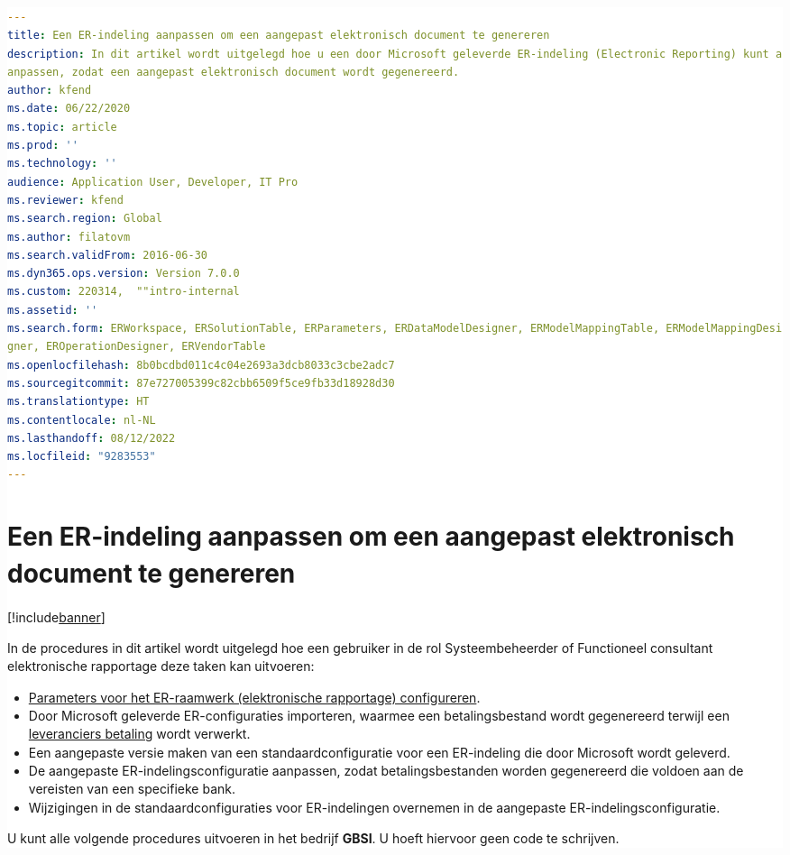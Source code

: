```yaml
---
title: Een ER-indeling aanpassen om een aangepast elektronisch document te genereren
description: In dit artikel wordt uitgelegd hoe u een door Microsoft geleverde ER-indeling (Electronic Reporting) kunt aanpassen, zodat een aangepast elektronisch document wordt gegenereerd.
author: kfend
ms.date: 06/22/2020
ms.topic: article
ms.prod: ''
ms.technology: ''
audience: Application User, Developer, IT Pro
ms.reviewer: kfend
ms.search.region: Global
ms.author: filatovm
ms.search.validFrom: 2016-06-30
ms.dyn365.ops.version: Version 7.0.0
ms.custom: 220314,  ""intro-internal
ms.assetid: ''
ms.search.form: ERWorkspace, ERSolutionTable, ERParameters, ERDataModelDesigner, ERModelMappingTable, ERModelMappingDesigner, EROperationDesigner, ERVendorTable
ms.openlocfilehash: 8b0bcdbd011c4c04e2693a3dcb8033c3cbe2adc7
ms.sourcegitcommit: 87e727005399c82cbb6509f5ce9fb33d18928d30
ms.translationtype: HT
ms.contentlocale: nl-NL
ms.lasthandoff: 08/12/2022
ms.locfileid: "9283553"
---
```

# <a name="adjust-an-er-format-to-generate-a-custom-electronic-document"></a>Een ER-indeling aanpassen om een aangepast elektronisch document te genereren

[!include[banner](../includes/banner.md)]

In de procedures in dit artikel wordt uitgelegd hoe een gebruiker in de rol Systeembeheerder of Functioneel consultant elektronische rapportage deze taken kan uitvoeren:

- [Parameters voor het ER-raamwerk (elektronische rapportage) configureren](general-electronic-reporting.md).
- Door Microsoft geleverde ER-configuraties importeren, waarmee een betalingsbestand wordt gegenereerd terwijl een [leveranciers betaling](../../../finance/cash-bank-management/tasks/vendor-payment-overview.md) wordt verwerkt.
- Een aangepaste versie maken van een standaardconfiguratie voor een ER-indeling die door Microsoft wordt geleverd.
- De aangepaste ER-indelingsconfiguratie aanpassen, zodat betalingsbestanden worden gegenereerd die voldoen aan de vereisten van een specifieke bank.
- Wijzigingen in de standaardconfiguraties voor ER-indelingen overnemen in de aangepaste ER-indelingsconfiguratie.

U kunt alle volgende procedures uitvoeren in het bedrijf **GBSI**. U hoeft hiervoor geen code te schrijven.
